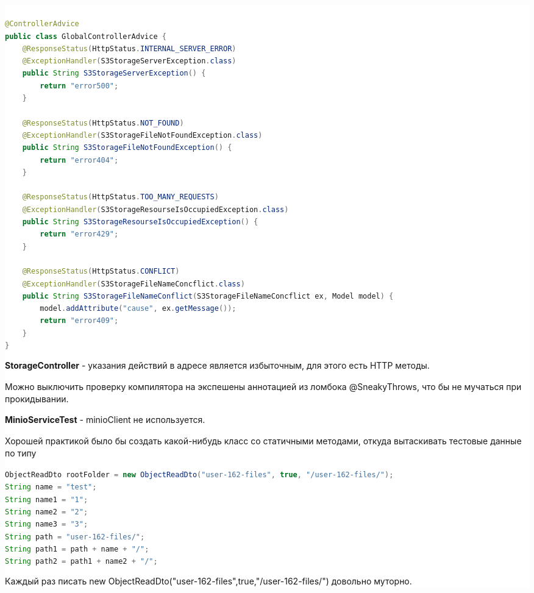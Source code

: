 ```java

@ControllerAdvice
public class GlobalControllerAdvice {
    @ResponseStatus(HttpStatus.INTERNAL_SERVER_ERROR)
    @ExceptionHandler(S3StorageServerException.class)
    public String S3StorageServerException() {
        return "error500";
    }

    @ResponseStatus(HttpStatus.NOT_FOUND)
    @ExceptionHandler(S3StorageFileNotFoundException.class)
    public String S3StorageFileNotFoundException() {
        return "error404";
    }

    @ResponseStatus(HttpStatus.TOO_MANY_REQUESTS)
    @ExceptionHandler(S3StorageResourseIsOccupiedException.class)
    public String S3StorageResourseIsOccupiedException() {
        return "error429";
    }

    @ResponseStatus(HttpStatus.CONFLICT)
    @ExceptionHandler(S3StorageFileNameConcflict.class)
    public String S3StorageFileNameConflict(S3StorageFileNameConcflict ex, Model model) {
        model.addAttribute("cause", ex.getMessage());
        return "error409";
    }
}
```

**StorageController** - указания действий в адресе является избыточным, для этого есть HTTP методы.

Можно выключить проверку компилятора на экспешены аннотацией из ломбока @SneakyThrows, что бы не мучаться при
прокидывании.

**MinioServiceTest** - minioClient не используется.

Хорошей практикой было бы создать какой-нибудь класс со статичными методами, откуда вытаскивать тестовые данные по типу

```java
ObjectReadDto rootFolder = new ObjectReadDto("user-162-files", true, "/user-162-files/");
String name = "test";
String name1 = "1";
String name2 = "2";
String name3 = "3";
String path = "user-162-files/";
String path1 = path + name + "/";
String path2 = path1 + name2 + "/";
```

Каждый раз писать new ObjectReadDto("user-162-files",true,"/user-162-files/") довольно муторно.

